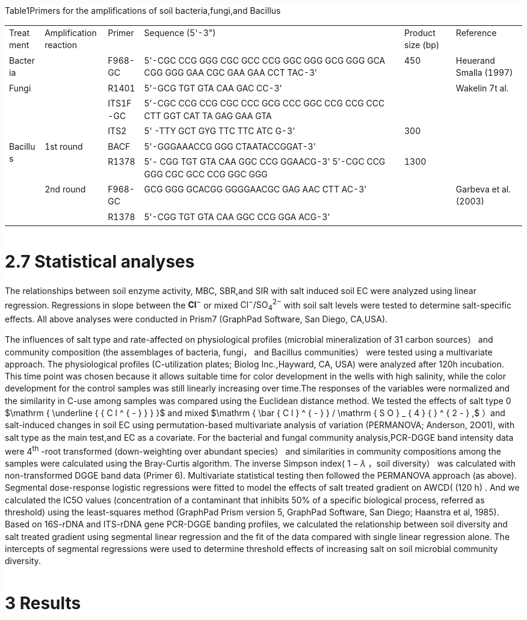 Table1Primers for the amplifications of soil bacteria,fungi,and Bacillus   

<html><body><table><tr><td>Treatment</td><td>Amplification reaction</td><td>Primer</td><td>Sequence (5'-3")</td><td>Product size (bp)</td><td>Reference</td></tr><tr><td>Bacteria</td><td></td><td>F968-GC</td><td>5'-CGC CCG GGG CGC GCC CCG GGC GGG GCG GGG GCA CGG GGG GAA CGC GAA GAA CCT TAC-3'</td><td>450</td><td>Heuerand Smalla (1997)</td></tr><tr><td rowspan="3">Fungi</td><td></td><td>R1401</td><td>5'-GCG TGT GTA CAA GAC CC-3'</td><td></td><td rowspan="3">Wakelin 7t al.</td></tr><tr><td></td><td>ITS1F-GC</td><td>5'-CGC CCG CCG CGC CCC GCG CCC GGC CCG CCG CCC CTT GGT CAT TA GAG GAA GTA</td><td></td></tr><tr><td></td><td>ITS2</td><td>5' -TTY GCT GYG TTC TTC ATC G-3'</td><td>300</td></tr><tr><td rowspan="3">Bacillus</td><td>1st round</td><td>BACF</td><td>5'-GGGAAACCG GGG CTAATACCGGAT-3'</td><td></td><td></td></tr><tr><td></td><td>R1378</td><td>5'- CGG TGT GTA CAA GGC CCG GGAACG-3' 5'-CGC CCG GGG CGC GCC CCG GGC GGG</td><td>1300</td><td></td></tr><tr><td>2nd round</td><td>F968-GC</td><td>GCG GGG GCACGG GGGGAACGC GAG AAC CTT AC-3'</td><td></td><td>Garbeva et al. (2003)</td></tr><tr><td></td><td></td><td>R1378</td><td>5'-CGG TGT GTA CAA GGC CCG GGA ACG-3'</td><td></td><td></td></tr></table></body></html>

# 2.7 Statistical analyses

The relationships between soil enzyme activity, MBC, SBR,and SIR with salt induced soil EC were analyzed using linear regression. Regressions in slope between the $\mathbf { C l } ^ { - }$ or mixed $\mathrm { C l ^ { - } / S O _ { 4 } } ^ { 2 - }$ with soil salt levels were tested to determine salt-specific effects. All above analyses were conducted in Prism7 (GraphPad Software, San Diego, CA,USA).

The influences of salt type and rate-affected on physiological profiles (microbial mineralization of 31 carbon sources） and community composition (the assemblages of bacteria, fungi， and Bacillus communities） were tested using a multivariate approach. The physiological profiles (C-utilization plates; Biolog Inc.,Hayward, CA, USA) were analyzed after $1 2 0 \mathrm { h }$ incubation. This time point was chosen because it allows suitable time for color development in the wells with high salinity, while the color development for the control samples was still linearly increasing over time.The responses of the variables were normalized and the similarity in C-use among samples was compared using the Euclidean distance method. We tested the effects of salt type 0 $\mathrm { \underline { { C l ^ { - } } } }$ and mixed $\mathrm { \bar { C l } ^ { - } } / \mathrm { S O } _ { 4 } { } ^ { 2 - } ,$ ）and salt-induced changes in soil EC using permutation-based multivariate analysis of variation (PERMANOVA; Anderson, 2O01), with salt type as the main test,and EC as a covariate. For the bacterial and fungal community analysis,PCR-DGGE band intensity data were $4 ^ { \mathrm { t h } }$ -root transformed (down-weighting over abundant species） and similarities in community compositions among the samples were calculated using the Bray-Curtis algorithm. The inverse Simpson index( $1 - \lambda$ ，soil diversity） was calculated with non-transformed DGGE band data (Primer 6). Multivariate statistical testing then followed the PERMANOVA approach (as above). Segmental dose-response logistic regressions were fitted to model the effects of salt treated gradient on AWCD( $( 1 2 0 \ \mathrm { h } )$ . And we calculated the IC5O values (concentration of a contaminant that inhibits $50 \%$ of a specific biological process, referred as threshold) using the least-squares method (GraphPad Prism version 5, GraphPad Software, San Diego; Haanstra et al, 1985). Based on 16S-rDNA and ITS-rDNA gene PCR-DGGE banding profiles, we calculated the relationship between soil diversity and salt treated gradient using segmental linear regression and the fit of the data compared with single linear regression alone. The intercepts of segmental regressions were used to determine threshold effects of increasing salt on soil microbial community diversity.

# 3 Results
